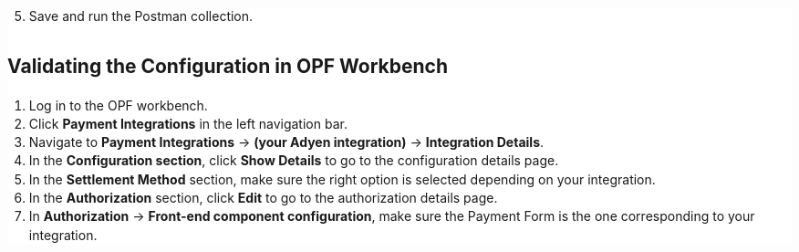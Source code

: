       
   5. Save and run the Postman collection.


## Validating the Configuration in OPF Workbench

   1. Log in to the OPF workbench.
   2. Click **Payment Integrations** in the left navigation bar.
   3. Navigate to **Payment Integrations** -> **(your Adyen integration)** -> **Integration Details**.
   4. In the **Configuration section**, click **Show Details** to go to the configuration details page.
   5. In the **Settlement Method** section, make sure the right option is selected depending on your integration.
   6. In the **Authorization** section, click **Edit** to go to the authorization details page.
   7. In **Authorization** -> **Front-end component configuration**, make sure the Payment Form is the one corresponding to your integration.
